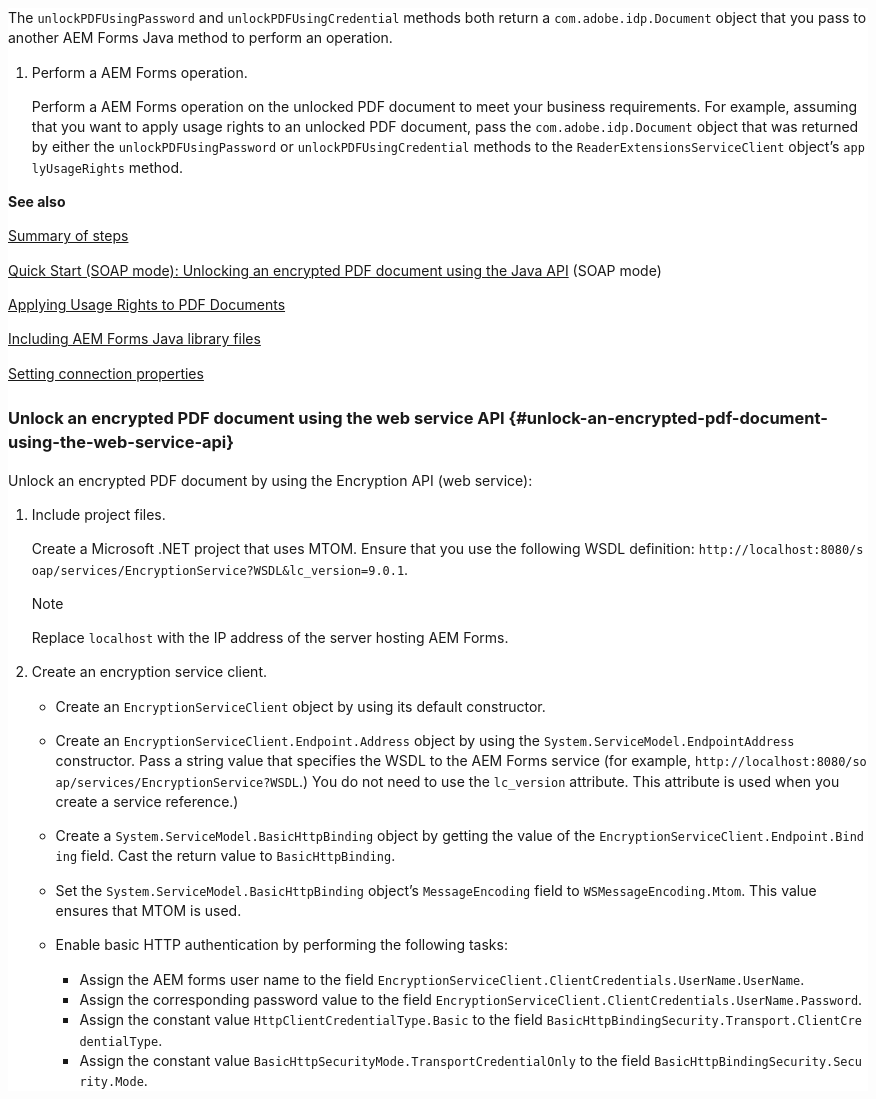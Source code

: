    The `unlockPDFUsingPassword` and `unlockPDFUsingCredential` methods both return a `com.adobe.idp.Document` object that you pass to another AEM Forms Java method to perform an operation. 

1. Perform a AEM Forms operation.

   Perform a AEM Forms operation on the unlocked PDF document to meet your business requirements. For example, assuming that you want to apply usage rights to an unlocked PDF document, pass the `com.adobe.idp.Document` object that was returned by either the `unlockPDFUsingPassword` or `unlockPDFUsingCredential` methods to the `ReaderExtensionsServiceClient` object’s `applyUsageRights` method.

**See also**

[Summary of steps](encrypting-decrypting-pdf-documents.md#summary-of-steps)

[Quick Start (SOAP mode): Unlocking an encrypted PDF document using the Java API](/help/forms/developing/encryption-service-java-api-quick.md#quick-start-soap-mode-unlocking-an-encrypted-pdf-document-using-the-java-api) (SOAP mode)

[Applying Usage Rights to PDF Documents](/help/forms/developing/assigning-usage-rights.md#applying-usage-rights-to-pdf-documents)

[Including AEM Forms Java library files](/help/forms/developing/invoking-aem-forms-using-java.md#including-aem-forms-java-library-files)

[Setting connection properties](/help/forms/developing/invoking-aem-forms-using-java.md#setting-connection-properties)

### Unlock an encrypted PDF document using the web service API {#unlock-an-encrypted-pdf-document-using-the-web-service-api}

Unlock an encrypted PDF document by using the Encryption API (web service):

1. Include project files.

   Create a Microsoft .NET project that uses MTOM. Ensure that you use the following WSDL definition: `http://localhost:8080/soap/services/EncryptionService?WSDL&lc_version=9.0.1`.

   >[!NOTE]
   >
   >Replace `localhost` with the IP address of the server hosting AEM Forms.

1. Create an encryption service client.

    * Create an `EncryptionServiceClient` object by using its default constructor. 
    * Create an `EncryptionServiceClient.Endpoint.Address` object by using the `System.ServiceModel.EndpointAddress` constructor. Pass a string value that specifies the WSDL to the AEM Forms service (for example, `http://localhost:8080/soap/services/EncryptionService?WSDL`.) You do not need to use the `lc_version` attribute. This attribute is used when you create a service reference.) 
    * Create a `System.ServiceModel.BasicHttpBinding` object by getting the value of the `EncryptionServiceClient.Endpoint.Binding` field. Cast the return value to `BasicHttpBinding`. 
    * Set the `System.ServiceModel.BasicHttpBinding` object’s `MessageEncoding` field to `WSMessageEncoding.Mtom`. This value ensures that MTOM is used. 
    * Enable basic HTTP authentication by performing the following tasks:

        * Assign the AEM forms user name to the field `EncryptionServiceClient.ClientCredentials.UserName.UserName`.
        * Assign the corresponding password value to the field `EncryptionServiceClient.ClientCredentials.UserName.Password`.
        * Assign the constant value `HttpClientCredentialType.Basic` to the field `BasicHttpBindingSecurity.Transport.ClientCredentialType`. 
        * Assign the constant value `BasicHttpSecurityMode.TransportCredentialOnly` to the field `BasicHttpBindingSecurity.Security.Mode`.
